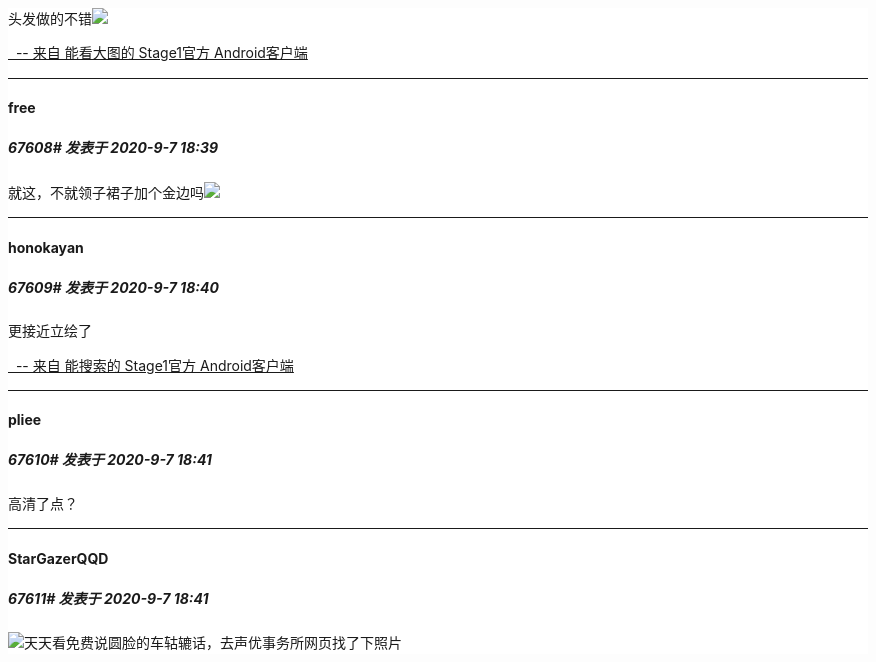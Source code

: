头发做的不错<img src="https://static.saraba1st.com/image/smiley/face2017/067.png" referrerpolicy="no-referrer">

[  -- 来自 能看大图的 Stage1官方 Android客户端](https://www.coolapk.com/apk/140634)







-----

####  free  
##### 67608#       发表于 2020-9-7 18:39




就这，不就领子裙子加个金边吗<img src="https://static.saraba1st.com/image/smiley/face2017/009.gif" referrerpolicy="no-referrer">







-----

####  honokayan  
##### 67609#       发表于 2020-9-7 18:40




更接近立绘了

[  -- 来自 能搜索的 Stage1官方 Android客户端](https://www.coolapk.com/apk/140634)







-----

####  pliee  
##### 67610#       发表于 2020-9-7 18:41




高清了点？







-----

####  StarGazerQQD  
##### 67611#       发表于 2020-9-7 18:41



<img src="https://static.saraba1st.com/image/smiley/face2017/049.png" referrerpolicy="no-referrer">天天看免费说圆脸的车轱辘话，去声优事务所网页找了下照片
